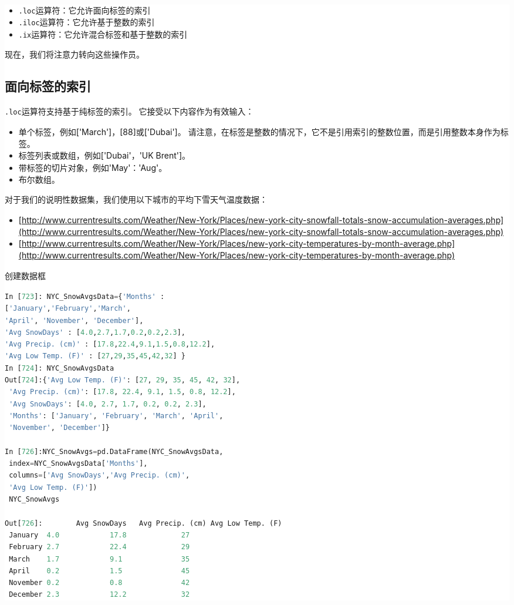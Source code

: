 *   `.loc`运算符：它允许面向标签的索引
*   `.iloc`运算符：它允许基于整数的索引
*   `.ix`运算符：它允许混合标签和基于整数的索引

现在，我们将注意力转向这些操作员。

## 面向标签的索引

`.loc`运算符支持基于纯标签的索引。 它接受以下内容作为有效输入：

*   单个标签，例如['March']，[88]或['Dubai']。 请注意，在标签是整数的情况下，它不是引用索引的整数位置，而是引用整数本身作为标签。
*   标签列表或数组，例如['Dubai'，'UK Brent']。
*   带标签的切片对象，例如'May'：'Aug'。
*   布尔数组。

对于我们的说明性数据集，我们使用以下城市的平均下雪天气温度数据：

*   [http://www.currentresults.com/Weather/New-York/Places/new-york-city-snowfall-totals-snow-accumulation-averages.php](http://www.currentresults.com/Weather/New-York/Places/new-york-city-snowfall-totals-snow-accumulation-averages.php)
*   [http://www.currentresults.com/Weather/New-York/Places/new-york-city-temperatures-by-month-average.php](http://www.currentresults.com/Weather/New-York/Places/new-york-city-temperatures-by-month-average.php)

创建数据框

```py
In [723]: NYC_SnowAvgsData={'Months' :
['January','February','March', 
'April', 'November', 'December'],
'Avg SnowDays' : [4.0,2.7,1.7,0.2,0.2,2.3],
'Avg Precip. (cm)' : [17.8,22.4,9.1,1.5,0.8,12.2],
'Avg Low Temp. (F)' : [27,29,35,45,42,32] }
In [724]: NYC_SnowAvgsData
Out[724]:{'Avg Low Temp. (F)': [27, 29, 35, 45, 42, 32],
 'Avg Precip. (cm)': [17.8, 22.4, 9.1, 1.5, 0.8, 12.2],
 'Avg SnowDays': [4.0, 2.7, 1.7, 0.2, 0.2, 2.3],
 'Months': ['January', 'February', 'March', 'April', 
 'November', 'December']}

In [726]:NYC_SnowAvgs=pd.DataFrame(NYC_SnowAvgsData, 
 index=NYC_SnowAvgsData['Months'], 
 columns=['Avg SnowDays','Avg Precip. (cm)', 
 'Avg Low Temp. (F)'])
 NYC_SnowAvgs

Out[726]:        Avg SnowDays   Avg Precip. (cm) Avg Low Temp. (F)
 January  4.0            17.8             27
 February 2.7            22.4             29
 March    1.7            9.1              35
 April    0.2            1.5              45
 November 0.2            0.8              42
 December 2.3            12.2             32

```
